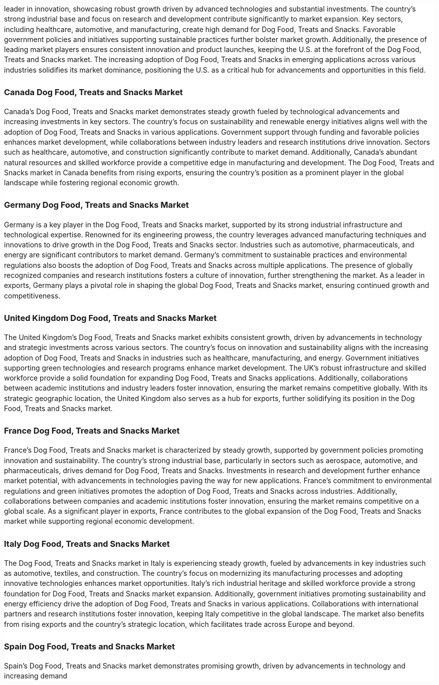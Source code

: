 leader in innovation, showcasing robust growth driven by advanced technologies and substantial investments. The country&rsquo;s strong industrial base and focus on research and development contribute significantly to market expansion. Key sectors, including healthcare, automotive, and manufacturing, create high demand for Dog Food, Treats and Snacks. Favorable government policies and initiatives supporting sustainable practices further bolster market growth. Additionally, the presence of leading market players ensures consistent innovation and product launches, keeping the U.S. at the forefront of the Dog Food, Treats and Snacks market. The increasing adoption of Dog Food, Treats and Snacks in emerging applications across various industries solidifies its market dominance, positioning the U.S. as a critical hub for advancements and opportunities in this field.</p><h3>Canada Dog Food, Treats and Snacks Market</h3><p>Canada&rsquo;s Dog Food, Treats and Snacks market demonstrates steady growth fueled by technological advancements and increasing investments in key sectors. The country&rsquo;s focus on sustainability and renewable energy initiatives aligns well with the adoption of Dog Food, Treats and Snacks in various applications. Government support through funding and favorable policies enhances market development, while collaborations between industry leaders and research institutions drive innovation. Sectors such as healthcare, automotive, and construction significantly contribute to market demand. Additionally, Canada&rsquo;s abundant natural resources and skilled workforce provide a competitive edge in manufacturing and development. The Dog Food, Treats and Snacks market in Canada benefits from rising exports, ensuring the country&rsquo;s position as a prominent player in the global landscape while fostering regional economic growth.</p><h3>Germany Dog Food, Treats and Snacks Market</h3><p>Germany is a key player in the Dog Food, Treats and Snacks market, supported by its strong industrial infrastructure and technological expertise. Renowned for its engineering prowess, the country leverages advanced manufacturing techniques and innovations to drive growth in the Dog Food, Treats and Snacks sector. Industries such as automotive, pharmaceuticals, and energy are significant contributors to market demand. Germany&rsquo;s commitment to sustainable practices and environmental regulations also boosts the adoption of Dog Food, Treats and Snacks across multiple applications. The presence of globally recognized companies and research institutions fosters a culture of innovation, further strengthening the market. As a leader in exports, Germany plays a pivotal role in shaping the global Dog Food, Treats and Snacks market, ensuring continued growth and competitiveness.</p><h3>United Kingdom Dog Food, Treats and Snacks Market</h3><p>The United Kingdom&rsquo;s Dog Food, Treats and Snacks market exhibits consistent growth, driven by advancements in technology and strategic investments across various sectors. The country&rsquo;s focus on innovation and sustainability aligns with the increasing adoption of Dog Food, Treats and Snacks in industries such as healthcare, manufacturing, and energy. Government initiatives supporting green technologies and research programs enhance market development. The UK&rsquo;s robust infrastructure and skilled workforce provide a solid foundation for expanding Dog Food, Treats and Snacks applications. Additionally, collaborations between academic institutions and industry leaders foster innovation, ensuring the market remains competitive globally. With its strategic geographic location, the United Kingdom also serves as a hub for exports, further solidifying its position in the Dog Food, Treats and Snacks market.</p><h3>France Dog Food, Treats and Snacks Market</h3><p>France&rsquo;s Dog Food, Treats and Snacks market is characterized by steady growth, supported by government policies promoting innovation and sustainability. The country&rsquo;s strong industrial base, particularly in sectors such as aerospace, automotive, and pharmaceuticals, drives demand for Dog Food, Treats and Snacks. Investments in research and development further enhance market potential, with advancements in technologies paving the way for new applications. France&rsquo;s commitment to environmental regulations and green initiatives promotes the adoption of Dog Food, Treats and Snacks across industries. Additionally, collaborations between companies and academic institutions foster innovation, ensuring the market remains competitive on a global scale. As a significant player in exports, France contributes to the global expansion of the Dog Food, Treats and Snacks market while supporting regional economic development.</p><h3>Italy Dog Food, Treats and Snacks Market</h3><p>The Dog Food, Treats and Snacks market in Italy is experiencing steady growth, fueled by advancements in key industries such as automotive, textiles, and construction. The country&rsquo;s focus on modernizing its manufacturing processes and adopting innovative technologies enhances market opportunities. Italy&rsquo;s rich industrial heritage and skilled workforce provide a strong foundation for Dog Food, Treats and Snacks market expansion. Additionally, government initiatives promoting sustainability and energy efficiency drive the adoption of Dog Food, Treats and Snacks in various applications. Collaborations with international partners and research institutions foster innovation, keeping Italy competitive in the global landscape. The market also benefits from rising exports and the country&rsquo;s strategic location, which facilitates trade across Europe and beyond.</p><h3>Spain Dog Food, Treats and Snacks Market</h3><p>Spain&rsquo;s Dog Food, Treats and Snacks market demonstrates promising growth, driven by advancements in technology and increasing demand